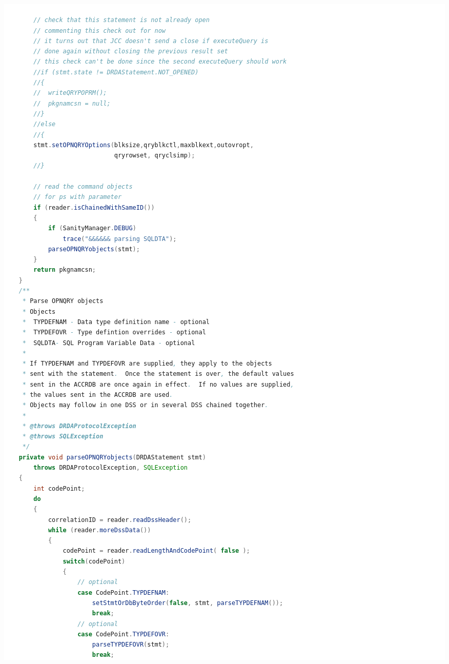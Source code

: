 ```java

		// check that this statement is not already open
		// commenting this check out for now
		// it turns out that JCC doesn't send a close if executeQuery is
		// done again without closing the previous result set
		// this check can't be done since the second executeQuery should work
		//if (stmt.state != DRDAStatement.NOT_OPENED)
		//{
		//	writeQRYPOPRM();
		//	pkgnamcsn = null;
		//}
		//else
		//{
		stmt.setOPNQRYOptions(blksize,qryblkctl,maxblkext,outovropt,
							  qryrowset, qryclsimp);
		//}
		
		// read the command objects
		// for ps with parameter
		if (reader.isChainedWithSameID())
		{
			if (SanityManager.DEBUG)
				trace("&&&&&& parsing SQLDTA");
			parseOPNQRYobjects(stmt);
		}
		return pkgnamcsn;
	}
	/**
	 * Parse OPNQRY objects
	 * Objects
	 *  TYPDEFNAM - Data type definition name - optional
	 *  TYPDEFOVR - Type defintion overrides - optional
	 *  SQLDTA- SQL Program Variable Data - optional
	 *
	 * If TYPDEFNAM and TYPDEFOVR are supplied, they apply to the objects
	 * sent with the statement.  Once the statement is over, the default values
	 * sent in the ACCRDB are once again in effect.  If no values are supplied,
	 * the values sent in the ACCRDB are used.
	 * Objects may follow in one DSS or in several DSS chained together.
	 * 
	 * @throws DRDAProtocolException
     * @throws SQLException
	 */
	private void parseOPNQRYobjects(DRDAStatement stmt) 
		throws DRDAProtocolException, SQLException
	{
		int codePoint;
		do
		{
			correlationID = reader.readDssHeader();
			while (reader.moreDssData())
			{
				codePoint = reader.readLengthAndCodePoint( false );
				switch(codePoint)
				{
					// optional
					case CodePoint.TYPDEFNAM:
						setStmtOrDbByteOrder(false, stmt, parseTYPDEFNAM());
						break;
					// optional
					case CodePoint.TYPDEFOVR:
						parseTYPDEFOVR(stmt);
						break;
```